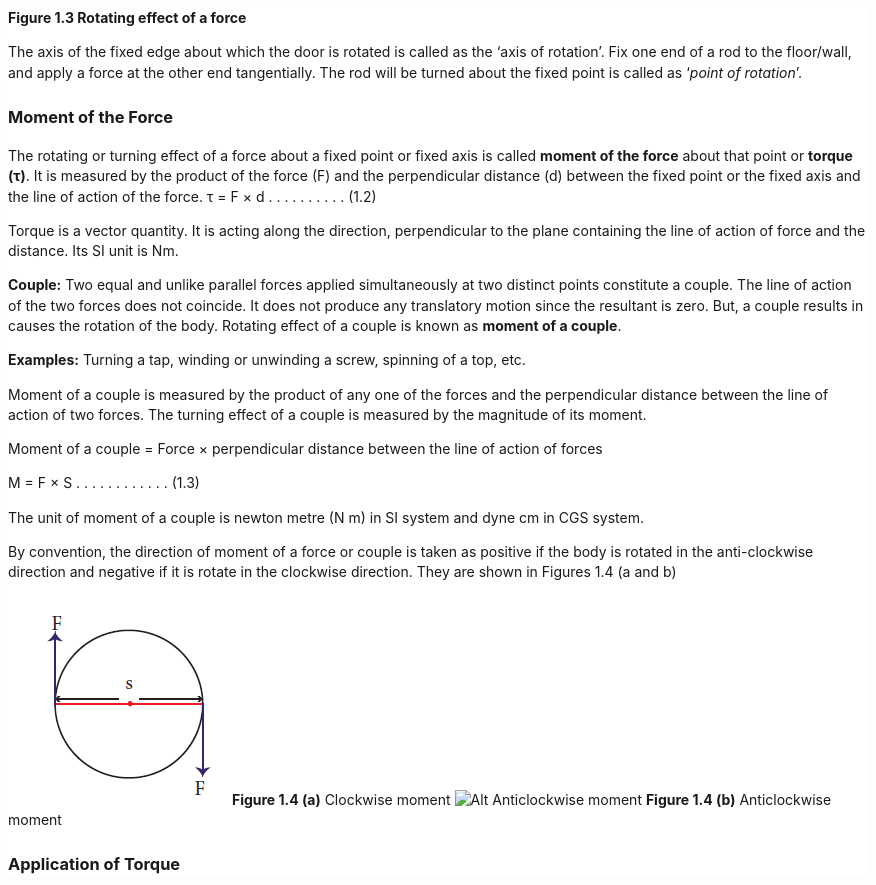 **Figure 1.3 Rotating effect of a force**

The axis of the fixed edge about which the door is rotated is called as the ‘axis of rotation’. Fix one end of a rod to the floor/wall, and apply a force at the other end tangentially. The rod will be turned about the fixed point is called as ‘*point of rotation*’.


### Moment of the Force

The rotating or turning effect of a force about a fixed point or fixed axis is called **moment of the force** about that point or **torque** **(τ)**. It is measured by the product of the force (F) and the perpendicular distance (d) between the fixed point or the fixed axis and the line of action of the force. τ = F × d . . . . . . . . . . (1.2)

Torque is a vector quantity. It is acting along the direction, perpendicular to the plane containing the line of action of force and the distance. Its SI unit is Nm.

**Couple:** Two equal and unlike parallel forces applied simultaneously at two distinct points constitute a couple. The line of action of the two forces does not coincide. It does not produce any translatory motion since the resultant is zero. But, a couple results in causes the rotation of the body. Rotating effect of a couple is known as **moment of a couple**.

**Examples:** Turning a tap, winding or unwinding a screw, spinning of a top, etc.

Moment of a couple is measured by the product of any one of the forces and the perpendicular distance between the line of action of two forces. The turning effect of a couple is measured by the magnitude of its moment.

Moment of a couple = Force × perpendicular distance between the line of action of forces

M = F × S . . . . . . . . . . . . (1.3)

The unit of moment of a couple is newton metre (N m) in SI system and dyne cm in CGS system.

By convention, the direction of moment of a force or couple is taken as positive if the body is rotated in the anti-clockwise direction and negative if it is rotate in the clockwise direction. They are shown in Figures 1.4 (a and b)

![Alt Clockwise moment](figure-1.4a.png)
**Figure 1.4 (a)** Clockwise moment
![Alt Anticlockwise moment](figure-1.4b.png)
**Figure 1.4 (b)** Anticlockwise moment


### Application of Torque
